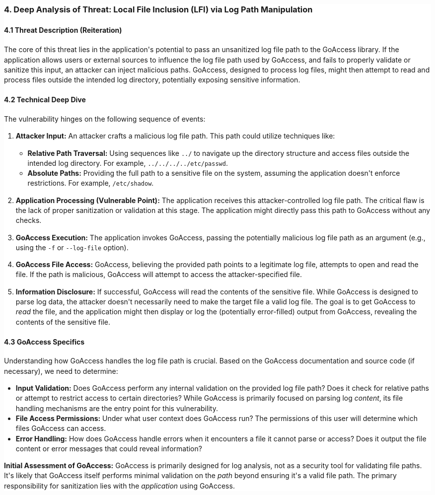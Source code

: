 ### 4. Deep Analysis of Threat: Local File Inclusion (LFI) via Log Path Manipulation

#### 4.1 Threat Description (Reiteration)

The core of this threat lies in the application's potential to pass an unsanitized log file path to the GoAccess library. If the application allows users or external sources to influence the log file path used by GoAccess, and fails to properly validate or sanitize this input, an attacker can inject malicious paths. GoAccess, designed to process log files, might then attempt to read and process files outside the intended log directory, potentially exposing sensitive information.

#### 4.2 Technical Deep Dive

The vulnerability hinges on the following sequence of events:

1. **Attacker Input:** An attacker crafts a malicious log file path. This path could utilize techniques like:
    *   **Relative Path Traversal:** Using sequences like `../` to navigate up the directory structure and access files outside the intended log directory. For example, `../../../../etc/passwd`.
    *   **Absolute Paths:** Providing the full path to a sensitive file on the system, assuming the application doesn't enforce restrictions. For example, `/etc/shadow`.

2. **Application Processing (Vulnerable Point):** The application receives this attacker-controlled log file path. The critical flaw is the lack of proper sanitization or validation at this stage. The application might directly pass this path to GoAccess without any checks.

3. **GoAccess Execution:** The application invokes GoAccess, passing the potentially malicious log file path as an argument (e.g., using the `-f` or `--log-file` option).

4. **GoAccess File Access:** GoAccess, believing the provided path points to a legitimate log file, attempts to open and read the file. If the path is malicious, GoAccess will attempt to access the attacker-specified file.

5. **Information Disclosure:** If successful, GoAccess will read the contents of the sensitive file. While GoAccess is designed to parse log data, the attacker doesn't necessarily need to make the target file a valid log file. The goal is to get GoAccess to *read* the file, and the application might then display or log the (potentially error-filled) output from GoAccess, revealing the contents of the sensitive file.

#### 4.3 GoAccess Specifics

Understanding how GoAccess handles the log file path is crucial. Based on the GoAccess documentation and source code (if necessary), we need to determine:

*   **Input Validation:** Does GoAccess perform any internal validation on the provided log file path?  Does it check for relative paths or attempt to restrict access to certain directories?  While GoAccess is primarily focused on parsing log *content*, its file handling mechanisms are the entry point for this vulnerability.
*   **File Access Permissions:** Under what user context does GoAccess run? The permissions of this user will determine which files GoAccess can access.
*   **Error Handling:** How does GoAccess handle errors when it encounters a file it cannot parse or access?  Does it output the file content or error messages that could reveal information?

**Initial Assessment of GoAccess:**  GoAccess is primarily designed for log analysis, not as a security tool for validating file paths. It's likely that GoAccess itself performs minimal validation on the *path* beyond ensuring it's a valid file path. The primary responsibility for sanitization lies with the *application* using GoAccess.
